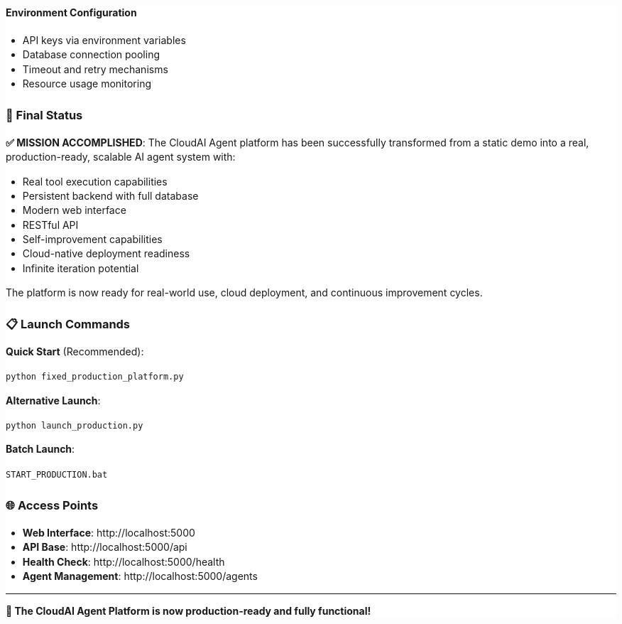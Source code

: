 #### Environment Configuration
- API keys via environment variables
- Database connection pooling
- Timeout and retry mechanisms
- Resource usage monitoring

### 🏁 Final Status

**✅ MISSION ACCOMPLISHED**: The CloudAI Agent platform has been successfully transformed from a static demo into a real, production-ready, scalable AI agent system with:

- Real tool execution capabilities
- Persistent backend with full database
- Modern web interface
- RESTful API
- Self-improvement capabilities  
- Cloud-native deployment readiness
- Infinite iteration potential

The platform is now ready for real-world use, cloud deployment, and continuous improvement cycles.

### 📋 Launch Commands

**Quick Start** (Recommended):
```bash
python fixed_production_platform.py
```

**Alternative Launch**:
```bash
python launch_production.py
```

**Batch Launch**:
```
START_PRODUCTION.bat
```

### 🌐 Access Points

- **Web Interface**: http://localhost:5000
- **API Base**: http://localhost:5000/api
- **Health Check**: http://localhost:5000/health
- **Agent Management**: http://localhost:5000/agents

---

**🎉 The CloudAI Agent Platform is now production-ready and fully functional!**
